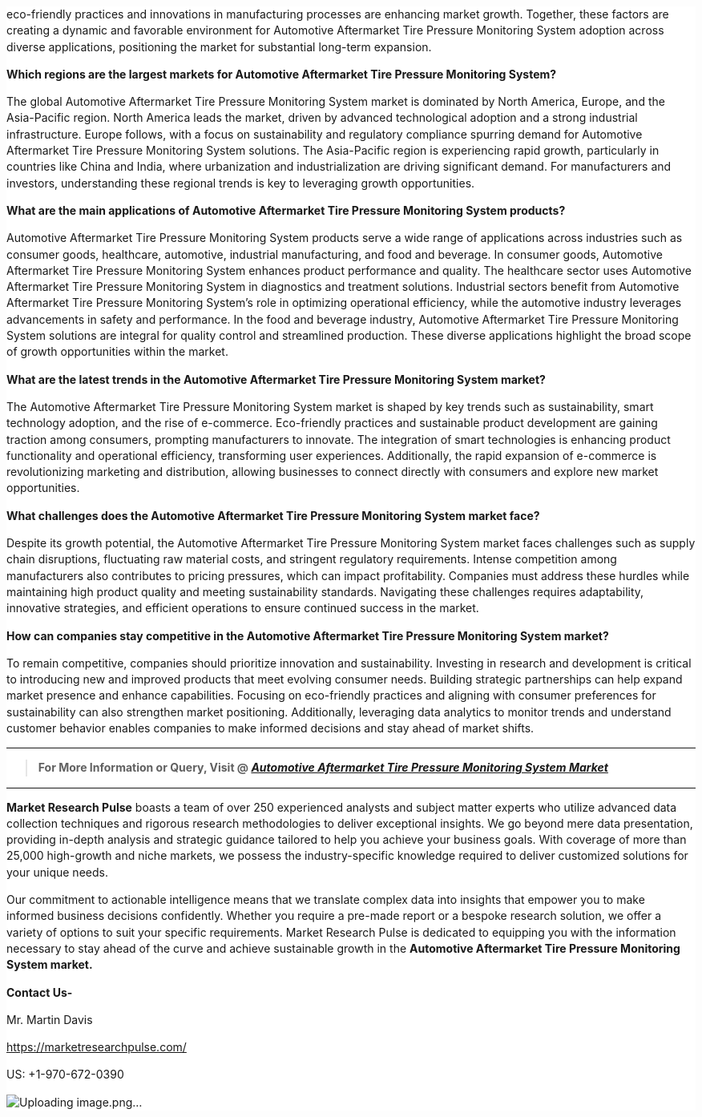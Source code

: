 eco-friendly practices and innovations in manufacturing processes are enhancing market growth. Together, these factors are creating a dynamic and favorable environment for Automotive Aftermarket Tire Pressure Monitoring System adoption across diverse applications, positioning the market for substantial long-term expansion.</p><p><strong>Which regions are the largest markets for Automotive Aftermarket Tire Pressure Monitoring System?</strong></p><p>The global Automotive Aftermarket Tire Pressure Monitoring System market is dominated by North America, Europe, and the Asia-Pacific region. North America leads the market, driven by advanced technological adoption and a strong industrial infrastructure. Europe follows, with a focus on sustainability and regulatory compliance spurring demand for Automotive Aftermarket Tire Pressure Monitoring System solutions. The Asia-Pacific region is experiencing rapid growth, particularly in countries like China and India, where urbanization and industrialization are driving significant demand. For manufacturers and investors, understanding these regional trends is key to leveraging growth opportunities.</p><p><strong>What are the main applications of Automotive Aftermarket Tire Pressure Monitoring System products?</strong></p><p>Automotive Aftermarket Tire Pressure Monitoring System products serve a wide range of applications across industries such as consumer goods, healthcare, automotive, industrial manufacturing, and food and beverage. In consumer goods, Automotive Aftermarket Tire Pressure Monitoring System enhances product performance and quality. The healthcare sector uses Automotive Aftermarket Tire Pressure Monitoring System in diagnostics and treatment solutions. Industrial sectors benefit from Automotive Aftermarket Tire Pressure Monitoring System&rsquo;s role in optimizing operational efficiency, while the automotive industry leverages advancements in safety and performance. In the food and beverage industry, Automotive Aftermarket Tire Pressure Monitoring System solutions are integral for quality control and streamlined production. These diverse applications highlight the broad scope of growth opportunities within the market.</p><p><strong>What are the latest trends in the Automotive Aftermarket Tire Pressure Monitoring System market?</strong></p><p>The Automotive Aftermarket Tire Pressure Monitoring System market is shaped by key trends such as sustainability, smart technology adoption, and the rise of e-commerce. Eco-friendly practices and sustainable product development are gaining traction among consumers, prompting manufacturers to innovate. The integration of smart technologies is enhancing product functionality and operational efficiency, transforming user experiences. Additionally, the rapid expansion of e-commerce is revolutionizing marketing and distribution, allowing businesses to connect directly with consumers and explore new market opportunities.</p><p><strong>What challenges does the Automotive Aftermarket Tire Pressure Monitoring System market face?</strong></p><p>Despite its growth potential, the Automotive Aftermarket Tire Pressure Monitoring System market faces challenges such as supply chain disruptions, fluctuating raw material costs, and stringent regulatory requirements. Intense competition among manufacturers also contributes to pricing pressures, which can impact profitability. Companies must address these hurdles while maintaining high product quality and meeting sustainability standards. Navigating these challenges requires adaptability, innovative strategies, and efficient operations to ensure continued success in the market.</p><p><strong>How can companies stay competitive in the Automotive Aftermarket Tire Pressure Monitoring System market?</strong></p><p>To remain competitive, companies should prioritize innovation and sustainability. Investing in research and development is critical to introducing new and improved products that meet evolving consumer needs. Building strategic partnerships can help expand market presence and enhance capabilities. Focusing on eco-friendly practices and aligning with consumer preferences for sustainability can also strengthen market positioning. Additionally, leveraging data analytics to monitor trends and understand customer behavior enables companies to make informed decisions and stay ahead of market shifts.</p><hr /><blockquote><p><strong>For More Information or Query, Visit @&nbsp;<em><a href="https://marketresearchpulse.com/report/107891/automotive-aftermarket-tire-pressure-monitoring-system-market?utm_source=Linkedin&utm_medium=027">Automotive Aftermarket Tire Pressure Monitoring System Market</a></em></strong></p></blockquote><hr /><p><strong>Market Research Pulse</strong> boasts a team of over 250 experienced analysts and subject matter experts who utilize advanced data collection techniques and rigorous research methodologies to deliver exceptional insights. We go beyond mere data presentation, providing in-depth analysis and strategic guidance tailored to help you achieve your business goals. With coverage of more than 25,000 high-growth and niche markets, we possess the industry-specific knowledge required to deliver customized solutions for your unique needs.</p><p>Our commitment to actionable intelligence means that we translate complex data into insights that empower you to make informed business decisions confidently. Whether you require a pre-made report or a bespoke research solution, we offer a variety of options to suit your specific requirements. Market Research Pulse is dedicated to equipping you with the information necessary to stay ahead of the curve and achieve sustainable growth in the <strong>Automotive Aftermarket Tire Pressure Monitoring System market.</strong></p><p><strong>Contact Us-</strong></p><p>Mr. Martin Davis</p><p>https://marketresearchpulse.com/</p><p>US: +1-970-672-0390</p>
![Uploading image.png…]()
